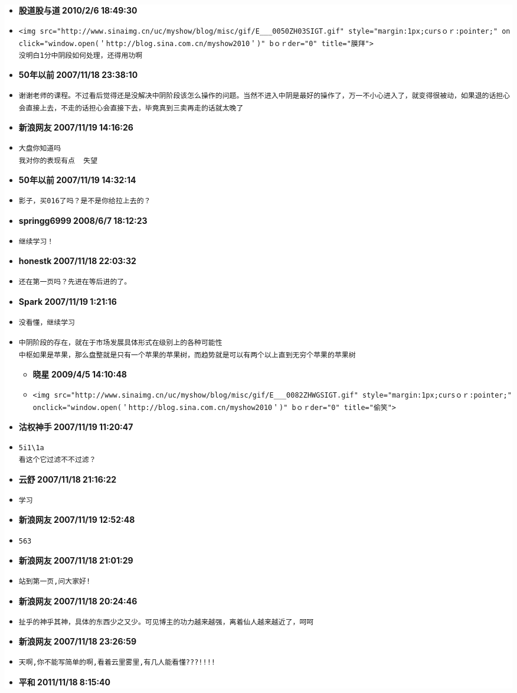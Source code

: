 - **股道股与道 2010/2/6 18:49:30**
- ```
  <img src="http://www.sinaimg.cn/uc/myshow/blog/misc/gif/E___0050ZH03SIGT.gif" style="margin:1px;cursｏｒ:pointer;" onclick="window.open(＇http://blog.sina.com.cn/myshow2010＇)" bｏｒder="0" title="膜拜">
  没明白1分中阴段如何处理，还得用功啊
  ```
- **50年以前 2007/11/18 23:38:10**
- ```
  谢谢老师的课程。不过看后觉得还是没解决中阴阶段该怎么操作的问题。当然不进入中阴是最好的操作了，万一不小心进入了，就变得很被动，如果退的话担心会直接上去，不走的话担心会直接下去，毕竟真到三卖再走的话就太晚了
  ```
- **新浪网友 2007/11/19 14:16:26**
- ```
  大盘你知道吗
  我对你的表现有点  失望
  ```
- **50年以前 2007/11/19 14:32:14**
- ```
  影子，买016了吗？是不是你给拉上去的？
  ```
- **springg6999 2008/6/7 18:12:23**
- ```
  继续学习！
  ```
- **honestk 2007/11/18 22:03:32**
- ```
  还在第一页吗？先进在等后进的了。
  ```
- **Spark 2007/11/19 1:21:16**
- ```
  没看懂，继续学习
  ```
- ```
  中阴阶段的存在，就在于市场发展具体形式在级别上的各种可能性
  中枢如果是苹果，那么盘整就是只有一个苹果的苹果树，而趋势就是可以有两个以上直到无穷个苹果的苹果树
  ```
   - **晓星 2009/4/5 14:10:48**
   - ```
     <img src="http://www.sinaimg.cn/uc/myshow/blog/misc/gif/E___0082ZHWGSIGT.gif" style="margin:1px;cursｏｒ:pointer;" onclick="window.open(＇http://blog.sina.com.cn/myshow2010＇)" bｏｒder="0" title="偷笑">
     ```
- **沽权神手 2007/11/19 11:20:47**
- ```
  5i1\1a
  看这个它过滤不不过滤？
  ```
- **云舒 2007/11/18 21:16:22**
- ```
  学习
  ```
- **新浪网友 2007/11/19 12:52:48**
- ```
  563
  ```
- **新浪网友 2007/11/18 21:01:29**
- ```
  站到第一页,问大家好!
  ```
- **新浪网友 2007/11/18 20:24:46**
- ```
  扯乎的神乎其神，具体的东西少之又少。可见博主的功力越来越强，离着仙人越来越近了，呵呵
  ```
- **新浪网友 2007/11/18 23:26:59**
- ```
  天啊,你不能写简单的啊,看着云里雾里,有几人能看懂???!!!!
  ```
- **平和 2011/11/18 8:15:40**